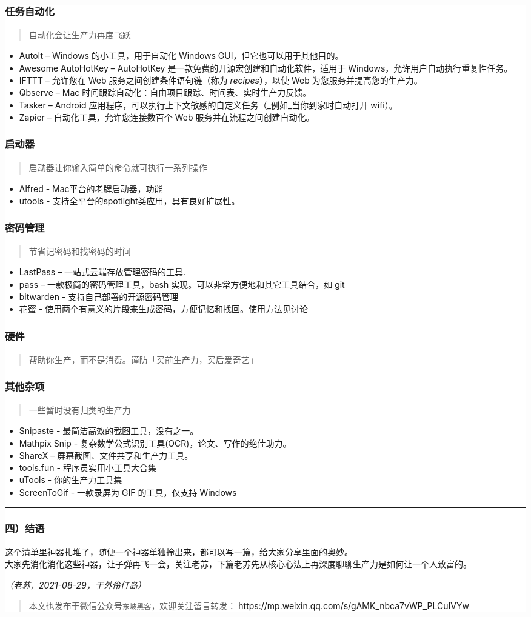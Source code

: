 ### 任务自动化

> 自动化会让生产力再度飞跃

- AutoIt – Windows 的小工具，用于自动化 Windows GUI，但它也可以用于其他目的。
- Awesome AutoHotKey – AutoHotKey 是一款免费的开源宏创建和自动化软件，适用于 Windows，允许用户自动执行重复性任务。
- IFTTT – 允许您在 Web 服务之间创建条件语句链（称为 _recipes_），以使 Web 为您服务并提高您的生产力。
- Qbserve – Mac 时间跟踪自动化：自由项目跟踪、时间表、实时生产力反馈。
- Tasker – Android 应用程序，可以执行上下文敏感的自定义任务（\_例如\_当你到家时自动打开 wifi）。
- Zapier – 自动化工具，允许您连接数百个 Web 服务并在流程之间创建自动化。

### 启动器

> 启动器让你输入简单的命令就可执行一系列操作

- Alfred - Mac平台的老牌启动器，功能
- utools - 支持全平台的spotlight类应用，具有良好扩展性。

### 密码管理

> 节省记密码和找密码的时间

- LastPass – 一站式云端存放管理密码的工具.
- pass – 一款极简的密码管理工具，bash 实现。可以非常方便地和其它工具结合，如 git
- bitwarden - 支持自己部署的开源密码管理
- 花蜜 - 使用两个有意义的片段来生成密码，方便记忆和找回。使用方法见讨论

### 硬件

> 帮助你生产，而不是消费。谨防「买前生产力，买后爱奇艺」

### 其他杂项

> 一些暂时没有归类的生产力

- Snipaste - 最简洁高效的截图工具，没有之一。
- Mathpix Snip - 复杂数学公式识别工具\(OCR\)，论文、写作的绝佳助力。
- ShareX – 屏幕截图、文件共享和生产力工具。
- tools.fun - 程序员实用小工具大合集
- uTools - 你的生产力工具集
- ScreenToGif - 一款录屏为 GIF 的工具，仅支持 Windows

  

---

### 四）结语

这个清单里神器扎堆了，随便一个神器单独拎出来，都可以写一篇，给大家分享里面的奥妙。  
大家先消化消化这些神器，让子弹再飞一会，关注老苏，下篇老苏先从核心心法上再深度聊聊生产力是如何让一个人致富的。

_（老苏，2021-08-29，于外伶仃岛）_

> 本文也发布于微信公众号`东坡黑客`，欢迎关注留言转发： <https://mp.weixin.qq.com/s/gAMK_nbca7vWP_PLCuIVYw>